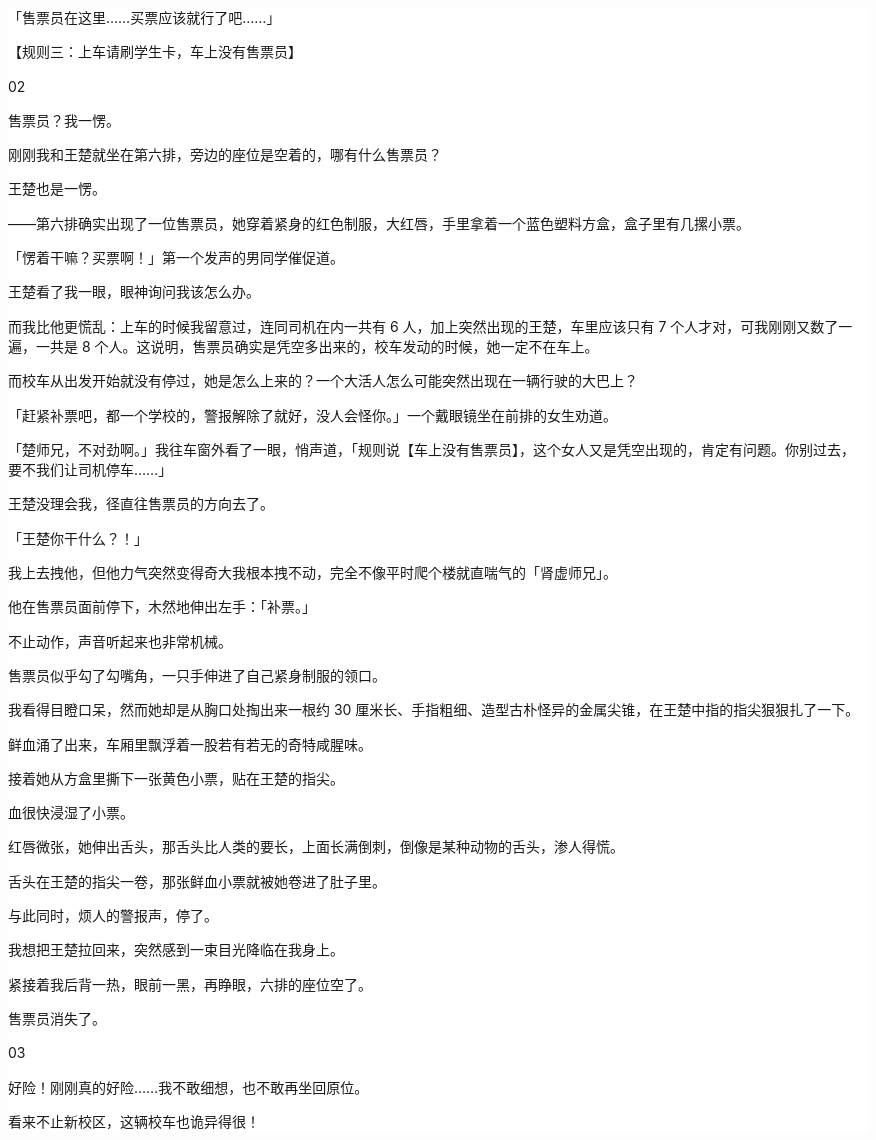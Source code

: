 「售票员在这里……买票应该就行了吧……」

【规则三：上车请刷学生卡，车上没有售票员】

02

售票员？我一愣。

刚刚我和王楚就坐在第六排，旁边的座位是空着的，哪有什么售票员？

王楚也是一愣。

——第六排确实出现了一位售票员，她穿着紧身的红色制服，大红唇，手里拿着一个蓝色塑料方盒，盒子里有几摞小票。

「愣着干嘛？买票啊！」第一个发声的男同学催促道。

王楚看了我一眼，眼神询问我该怎么办。

而我比他更慌乱：上车的时候我留意过，连同司机在内一共有 6 人，加上突然出现的王楚，车里应该只有 7 个人才对，可我刚刚又数了一遍，一共是 8 个人。这说明，售票员确实是凭空多出来的，校车发动的时候，她一定不在车上。

而校车从出发开始就没有停过，她是怎么上来的？一个大活人怎么可能突然出现在一辆行驶的大巴上？

「赶紧补票吧，都一个学校的，警报解除了就好，没人会怪你。」一个戴眼镜坐在前排的女生劝道。

「楚师兄，不对劲啊。」我往车窗外看了一眼，悄声道，「规则说【车上没有售票员】，这个女人又是凭空出现的，肯定有问题。你别过去，要不我们让司机停车……」

王楚没理会我，径直往售票员的方向去了。

「王楚你干什么？！」

我上去拽他，但他力气突然变得奇大我根本拽不动，完全不像平时爬个楼就直喘气的「肾虚师兄」。

他在售票员面前停下，木然地伸出左手：「补票。」

不止动作，声音听起来也非常机械。

售票员似乎勾了勾嘴角，一只手伸进了自己紧身制服的领口。

我看得目瞪口呆，然而她却是从胸口处掏出来一根约 30 厘米长、手指粗细、造型古朴怪异的金属尖锥，在王楚中指的指尖狠狠扎了一下。

鲜血涌了出来，车厢里飘浮着一股若有若无的奇特咸腥味。

接着她从方盒里撕下一张黄色小票，贴在王楚的指尖。

血很快浸湿了小票。

红唇微张，她伸出舌头，那舌头比人类的要长，上面长满倒刺，倒像是某种动物的舌头，渗人得慌。

舌头在王楚的指尖一卷，那张鲜血小票就被她卷进了肚子里。

与此同时，烦人的警报声，停了。

我想把王楚拉回来，突然感到一束目光降临在我身上。

紧接着我后背一热，眼前一黑，再睁眼，六排的座位空了。

售票员消失了。

03

好险！刚刚真的好险……我不敢细想，也不敢再坐回原位。

看来不止新校区，这辆校车也诡异得很！
